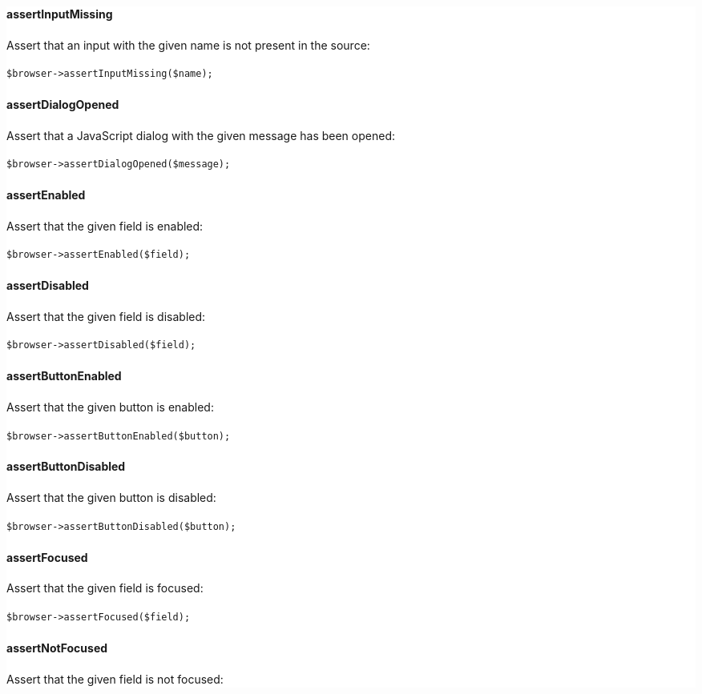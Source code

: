 <a name="assert-input-missing"></a>

#### assertInputMissing

Assert that an input with the given name is not present in the source:

    $browser->assertInputMissing($name);

<a name="assert-dialog-opened"></a>

#### assertDialogOpened

Assert that a JavaScript dialog with the given message has been opened:

    $browser->assertDialogOpened($message);

<a name="assert-enabled"></a>

#### assertEnabled

Assert that the given field is enabled:

    $browser->assertEnabled($field);

<a name="assert-disabled"></a>

#### assertDisabled

Assert that the given field is disabled:

    $browser->assertDisabled($field);

<a name="assert-button-enabled"></a>

#### assertButtonEnabled

Assert that the given button is enabled:

    $browser->assertButtonEnabled($button);

<a name="assert-button-disabled"></a>

#### assertButtonDisabled

Assert that the given button is disabled:

    $browser->assertButtonDisabled($button);

<a name="assert-focused"></a>

#### assertFocused

Assert that the given field is focused:

    $browser->assertFocused($field);

<a name="assert-not-focused"></a>

#### assertNotFocused

Assert that the given field is not focused:
